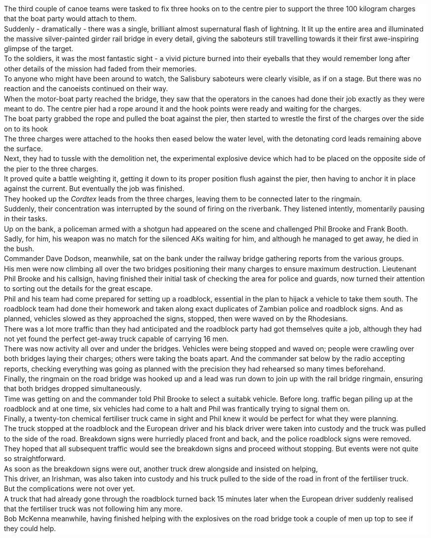 The third couple of canoe teams were tasked to fix three hooks on to the centre pier to support the three 100 kilogram charges that the boat party would attach to them.  
Suddenly - dramatically - there was a single, brilliant almost supernatural flash of lightning. It lit up the entire area and illuminated the massive silver-painted girder rail bridge in every detail, giving the saboteurs still travelling towards it their first awe-inspiring glimpse of the target.  
To the soldiers, it was the most fantastic sight - a vivid picture burned into their eyeballs that they would remember long after other details of the mission had faded from their memories.  
To anyone who might have been around to watch, the Salisbury saboteurs were clearly visible, as if on a stage. But there was no reaction and the canoeists continued on their way.  
When the motor-boat party reached the bridge, they saw that the operators in the canoes had done their job exactly as they were meant to do. The centre pier had a rope around it and the hook points were ready and waiting for the charges.  
The boat party grabbed the rope and pulled the boat against the pier, then started to wrestle the first of the charges over the side on to its hook  
The three charges were attached to the hooks then eased below the water level, with the detonating cord leads remaining above the surface.  
Next, they had to tussle with the demolition net, the experimental explosive device which had to be placed on the opposite side of the pier to the three charges.  
It proved quite a battle weighting it, getting it down to its proper position flush against the pier, then having to anchor it in place against the current. But eventually the job was finished.  
They hooked up the _Cordtex_ leads from the three charges, leaving them to be connected later to the ringmain.  
Suddenly, their concentration was interrupted by the sound of firing on the riverbank. They listened intently, momentarily pausing in their tasks.  
Up on the bank, a policeman armed with a shotgun had appeared on the scene and challenged Phil Brooke and Frank Booth. Sadly, for him, his weapon was no match for the silenced AKs waiting for him, and although he managed to get away, he died in the bush.  
Commander Dave Dodson, meanwhile, sat on the bank under the railway bridge gathering reports from the various groups.  
His men were now climbing all over the two bridges positioning their many charges to ensure maximum destruction. Lieutenant Phil Brooke and his callsign, having finished their initial task of checking the area for police and guards, now turned their attention to sorting out the details for the great escape.  
Phil and his team had come prepared for setting up a roadblock, essential in the plan to hijack a vehicle to take them south. The roadblock team had done their homework and taken along exact duplicates of Zambian police and roadblock signs. And as planned, vehicles slowed as they approached the signs, stopped, then were waved on by the Rhodesians.  
There was a lot more traffic than they had anticipated and the roadblock party had got themselves quite a job, although they had not yet found the perfect get-away truck capable of carrying 16 men.  
There was now activity all over and under the bridges. Vehicles were being stopped and waved on; people were crawling over both bridges laying their charges; others were taking the boats apart. And the commander sat below by the radio accepting reports, checking everything was going as planned with the precision they had rehearsed so many times beforehand.  
Finally, the ringmain on the road bridge was hooked up and a lead was run down to join up with the rail bridge ringmain, ensuring that both bridges dropped simultaneously.  
Time was getting on and the commander told Phil Brooke to select a suitabk vehicle. Before long. traffic began piling up at the roadblock and at one time, six vehicles had come to a halt and Phil was frantically trying to signal them on.  
Finally, a twenty-ton chemical fertiliser truck came in sight and Phil knew it would be perfect for what they were planning.  
The truck stopped at the roadblock and the European driver and his black driver were taken into custody and the truck was pulled to the side of the road. Breakdown signs were hurriedly placed front and back, and the police roadblock signs were removed.  
They hoped that all subsequent traffic would see the breakdown signs and proceed without stopping. But events were not quite so straightforward.  
As soon as the breakdown signs were out, another truck drew alongside and insisted on helping,  
This driver, an Irishman, was also taken into custody and his truck pulled to the side of the road in front of the fertiliser truck.  
But the complications were not over yet.  
A truck that had already gone through the roadblock turned back 15 minutes later when the European driver suddenly realised that the fertiliser truck was not following him any more.  
Bob McKenna meanwhile, having finished helping with the explosives on the road bridge took a couple of men up top to see if they could help.  